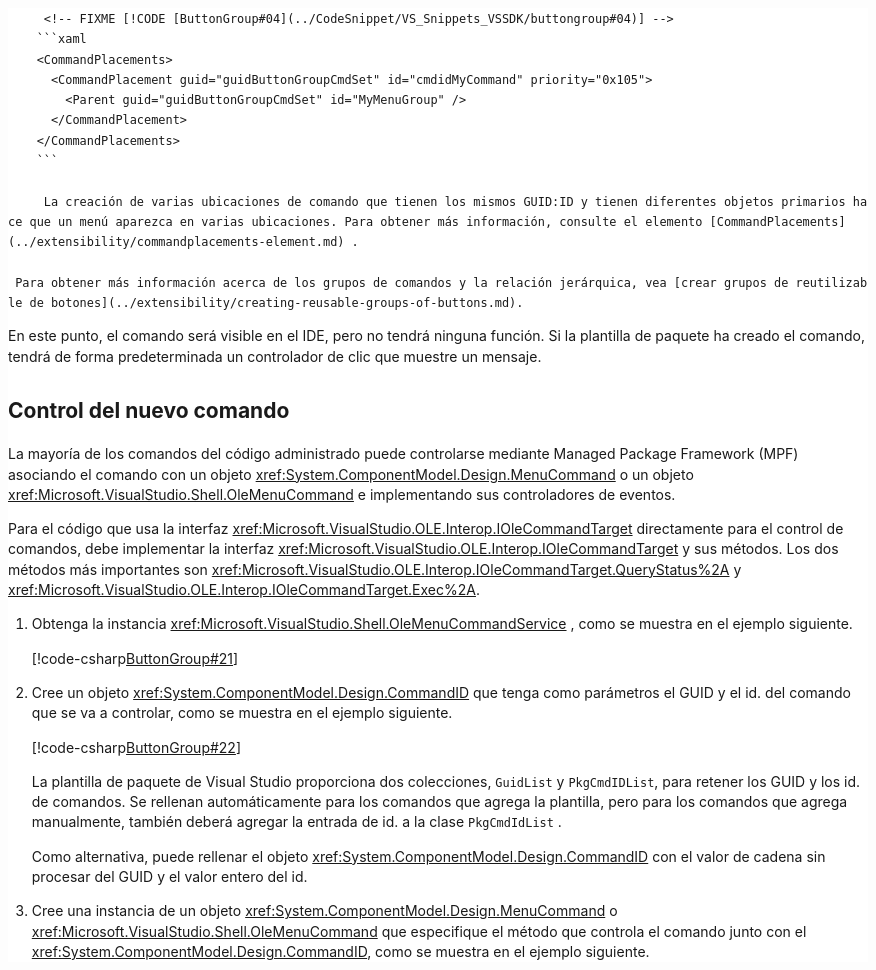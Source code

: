          <!-- FIXME [!CODE [ButtonGroup#04](../CodeSnippet/VS_Snippets_VSSDK/buttongroup#04)] -->  
        ```xaml  
        <CommandPlacements>
          <CommandPlacement guid="guidButtonGroupCmdSet" id="cmdidMyCommand" priority="0x105">
            <Parent guid="guidButtonGroupCmdSet" id="MyMenuGroup" />
          </CommandPlacement>
        </CommandPlacements>
        ```  
  
         La creación de varias ubicaciones de comando que tienen los mismos GUID:ID y tienen diferentes objetos primarios hace que un menú aparezca en varias ubicaciones. Para obtener más información, consulte el elemento [CommandPlacements](../extensibility/commandplacements-element.md) .  
  
     Para obtener más información acerca de los grupos de comandos y la relación jerárquica, vea [crear grupos de reutilizable de botones](../extensibility/creating-reusable-groups-of-buttons.md).  
  
 En este punto, el comando será visible en el IDE, pero no tendrá ninguna función. Si la plantilla de paquete ha creado el comando, tendrá de forma predeterminada un controlador de clic que muestre un mensaje.  
  
## <a name="handling-the-new-command"></a>Control del nuevo comando  
 La mayoría de los comandos del código administrado puede controlarse mediante Managed Package Framework (MPF) asociando el comando con un objeto <xref:System.ComponentModel.Design.MenuCommand> o un objeto <xref:Microsoft.VisualStudio.Shell.OleMenuCommand> e implementando sus controladores de eventos.  
  
 Para el código que usa la interfaz <xref:Microsoft.VisualStudio.OLE.Interop.IOleCommandTarget> directamente para el control de comandos, debe implementar la interfaz <xref:Microsoft.VisualStudio.OLE.Interop.IOleCommandTarget> y sus métodos. Los dos métodos más importantes son <xref:Microsoft.VisualStudio.OLE.Interop.IOleCommandTarget.QueryStatus%2A> y <xref:Microsoft.VisualStudio.OLE.Interop.IOleCommandTarget.Exec%2A>.  
  
1.  Obtenga la instancia <xref:Microsoft.VisualStudio.Shell.OleMenuCommandService> , como se muestra en el ejemplo siguiente.  
  
     [!code-csharp[ButtonGroup#21](../extensibility/codesnippet/CSharp/menucommands-vs-olemenucommands_5.cs)]  
  
2.  Cree un objeto <xref:System.ComponentModel.Design.CommandID> que tenga como parámetros el GUID y el id. del comando que se va a controlar, como se muestra en el ejemplo siguiente.  
  
     [!code-csharp[ButtonGroup#22](../extensibility/codesnippet/CSharp/menucommands-vs-olemenucommands_6.cs)]  
  
     La plantilla de paquete de Visual Studio proporciona dos colecciones, `GuidList` y `PkgCmdIDList`, para retener los GUID y los id. de comandos. Se rellenan automáticamente para los comandos que agrega la plantilla, pero para los comandos que agrega manualmente, también deberá agregar la entrada de id. a la clase `PkgCmdIdList` .  
  
     Como alternativa, puede rellenar el objeto <xref:System.ComponentModel.Design.CommandID> con el valor de cadena sin procesar del GUID y el valor entero del id.  
  
3.  Cree una instancia de un objeto <xref:System.ComponentModel.Design.MenuCommand> o <xref:Microsoft.VisualStudio.Shell.OleMenuCommand> que especifique el método que controla el comando junto con el <xref:System.ComponentModel.Design.CommandID>, como se muestra en el ejemplo siguiente.  
  